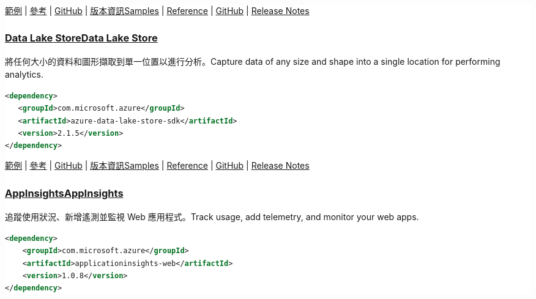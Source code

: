<span data-ttu-id="d03b6-158">[範例](https://github.com/Azure/azure-iot-sdk-java/tree/master/device/iot-device-samples) | [參考](/java/api/overview/azure/iot) | [GitHub](https://github.com/Azure/azure-iot-sdk-java) | [版本資訊](https://github.com/Azure/azure-iot-sdk-java/blob/master/readme.md)</span><span class="sxs-lookup"><span data-stu-id="d03b6-158">[Samples](https://github.com/Azure/azure-iot-sdk-java/tree/master/device/iot-device-samples) | [Reference](/java/api/overview/azure/iot) | [GitHub](https://github.com/Azure/azure-iot-sdk-java) | [Release Notes](https://github.com/Azure/azure-iot-sdk-java/blob/master/readme.md)</span></span>

<a name="datalake"></a> 

### <a name="data-lake-storeazuredata-lake-storedata-lake-store-overview"></a>[<span data-ttu-id="d03b6-159">Data Lake Store</span><span class="sxs-lookup"><span data-stu-id="d03b6-159">Data Lake Store</span></span>](/azure/data-lake-store/data-lake-store-overview)   
   
<span data-ttu-id="d03b6-160">將任何大小的資料和圖形擷取到單一位置以進行分析。</span><span class="sxs-lookup"><span data-stu-id="d03b6-160">Capture data of any size and shape into a single location for performing analytics.</span></span>    

```XML
<dependency>
   <groupId>com.microsoft.azure</groupId>
   <artifactId>azure-data-lake-store-sdk</artifactId>
   <version>2.1.5</version>
</dependency>
```   

<span data-ttu-id="d03b6-161">[範例](https://github.com/Azure-Samples/data-lake-store-java-upload-download-get-started) | [參考](/java/api/overview/azure/datalakestore) | [GitHub](https://github.com/Azure/azure-data-lake-store-java) | [版本資訊](https://github.com/Azure/azure-data-lake-store-java/blob/master/CHANGES.md)</span><span class="sxs-lookup"><span data-stu-id="d03b6-161">[Samples](https://github.com/Azure-Samples/data-lake-store-java-upload-download-get-started) | [Reference](/java/api/overview/azure/datalakestore) | [GitHub](https://github.com/Azure/azure-data-lake-store-java) | [Release Notes](https://github.com/Azure/azure-data-lake-store-java/blob/master/CHANGES.md)</span></span>

<a name="appinsights"></a> 

### <a name="appinsightsazureapplication-insightsapp-insights-overview"></a>[<span data-ttu-id="d03b6-162">AppInsights</span><span class="sxs-lookup"><span data-stu-id="d03b6-162">AppInsights</span></span>](/azure/application-insights/app-insights-overview)

<span data-ttu-id="d03b6-163">追蹤使用狀況、新增遙測並監視 Web 應用程式。</span><span class="sxs-lookup"><span data-stu-id="d03b6-163">Track usage, add telemetry, and monitor your web apps.</span></span>

```XML
<dependency>
    <groupId>com.microsoft.azure</groupId>
    <artifactId>applicationinsights-web</artifactId>
    <version>1.0.8</version>
</dependency>
```
